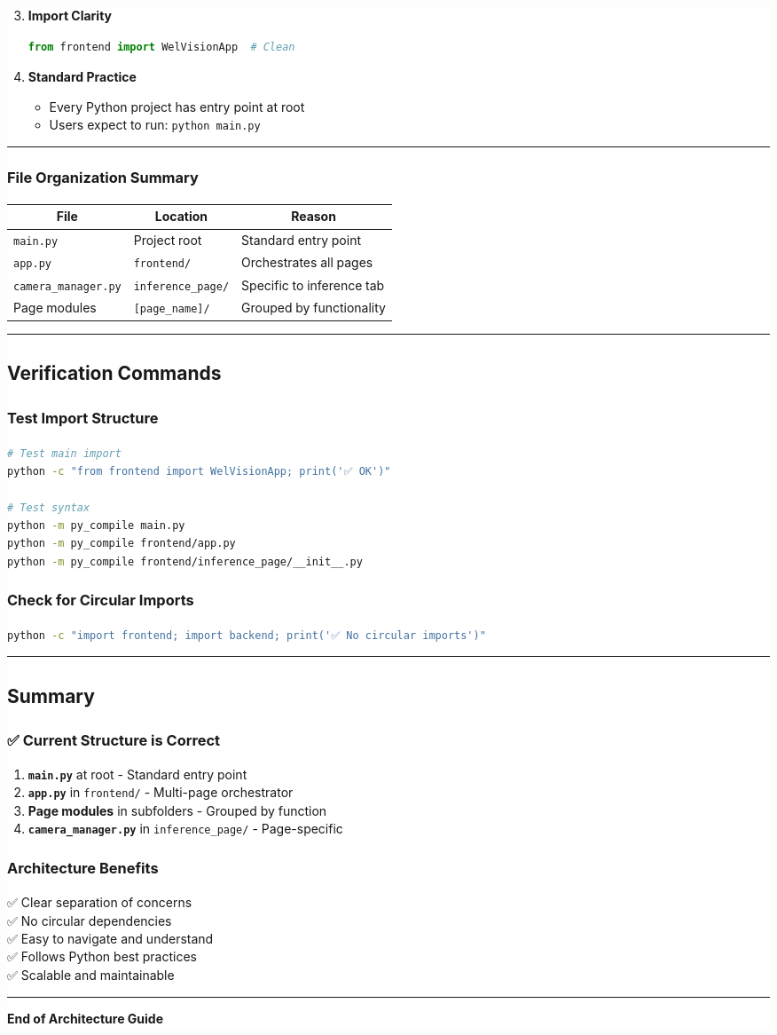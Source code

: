 3. **Import Clarity**
   ```python
   from frontend import WelVisionApp  # Clean
   ```

4. **Standard Practice**
   - Every Python project has entry point at root
   - Users expect to run: `python main.py`

---

### File Organization Summary

| File | Location | Reason |
|------|----------|--------|
| `main.py` | Project root | Standard entry point |
| `app.py` | `frontend/` | Orchestrates all pages |
| `camera_manager.py` | `inference_page/` | Specific to inference tab |
| Page modules | `[page_name]/` | Grouped by functionality |

---

## Verification Commands

### Test Import Structure
```bash
# Test main import
python -c "from frontend import WelVisionApp; print('✅ OK')"

# Test syntax
python -m py_compile main.py
python -m py_compile frontend/app.py
python -m py_compile frontend/inference_page/__init__.py
```

### Check for Circular Imports
```bash
python -c "import frontend; import backend; print('✅ No circular imports')"
```

---

## Summary

### ✅ Current Structure is Correct

1. **`main.py`** at root - Standard entry point
2. **`app.py`** in `frontend/` - Multi-page orchestrator
3. **Page modules** in subfolders - Grouped by function
4. **`camera_manager.py`** in `inference_page/` - Page-specific

### Architecture Benefits

✅ Clear separation of concerns  
✅ No circular dependencies  
✅ Easy to navigate and understand  
✅ Follows Python best practices  
✅ Scalable and maintainable  

---

**End of Architecture Guide**
